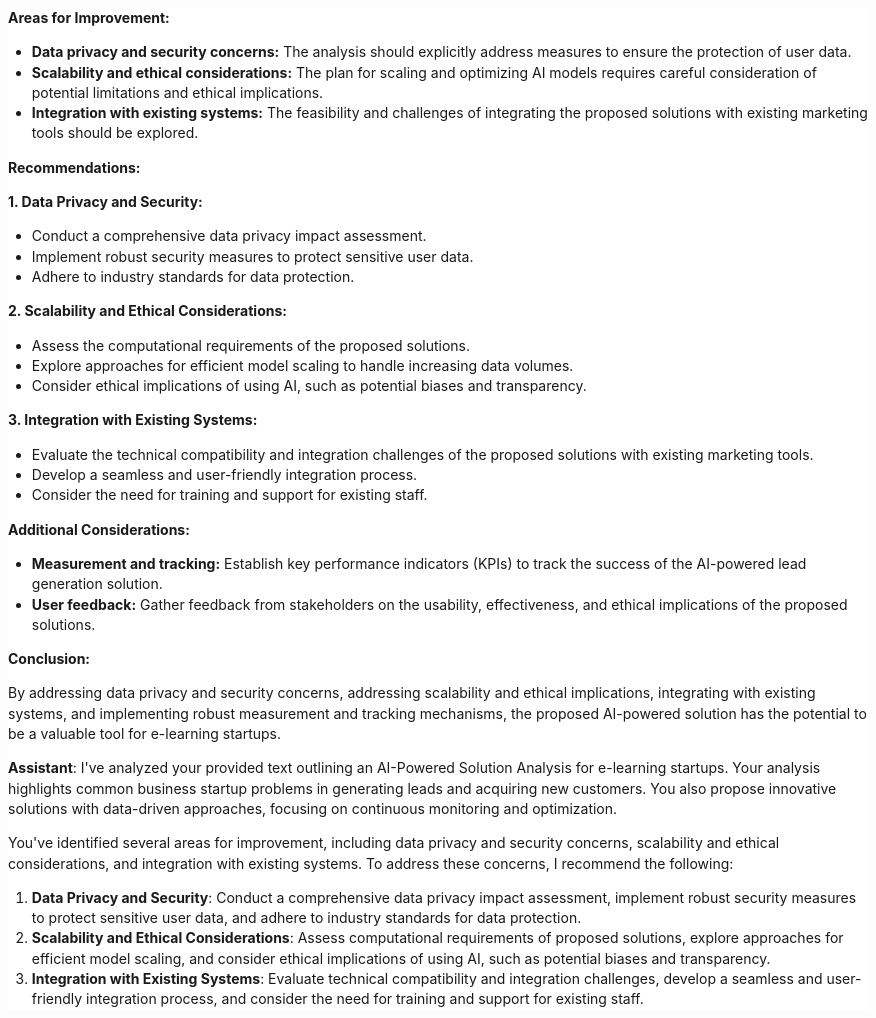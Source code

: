**Areas for Improvement:**

* **Data privacy and security concerns:** The analysis should explicitly address measures to ensure the protection of user data.
* **Scalability and ethical considerations:** The plan for scaling and optimizing AI models requires careful consideration of potential limitations and ethical implications.
* **Integration with existing systems:** The feasibility and challenges of integrating the proposed solutions with existing marketing tools should be explored.

**Recommendations:**

**1. Data Privacy and Security:**

* Conduct a comprehensive data privacy impact assessment.
* Implement robust security measures to protect sensitive user data.
* Adhere to industry standards for data protection.

**2. Scalability and Ethical Considerations:**

* Assess the computational requirements of the proposed solutions.
* Explore approaches for efficient model scaling to handle increasing data volumes.
* Consider ethical implications of using AI, such as potential biases and transparency.

**3. Integration with Existing Systems:**

* Evaluate the technical compatibility and integration challenges of the proposed solutions with existing marketing tools.
* Develop a seamless and user-friendly integration process.
* Consider the need for training and support for existing staff.

**Additional Considerations:**

* **Measurement and tracking:** Establish key performance indicators (KPIs) to track the success of the AI-powered lead generation solution.
* **User feedback:** Gather feedback from stakeholders on the usability, effectiveness, and ethical implications of the proposed solutions.

**Conclusion:**

By addressing data privacy and security concerns, addressing scalability and ethical implications, integrating with existing systems, and implementing robust measurement and tracking mechanisms, the proposed AI-powered solution has the potential to be a valuable tool for e-learning startups.

**Assistant**: I've analyzed your provided text outlining an AI-Powered Solution Analysis for e-learning startups. Your analysis highlights common business startup problems in generating leads and acquiring new customers. You also propose innovative solutions with data-driven approaches, focusing on continuous monitoring and optimization.

You've identified several areas for improvement, including data privacy and security concerns, scalability and ethical considerations, and integration with existing systems. To address these concerns, I recommend the following:

1. **Data Privacy and Security**: Conduct a comprehensive data privacy impact assessment, implement robust security measures to protect sensitive user data, and adhere to industry standards for data protection.
2. **Scalability and Ethical Considerations**: Assess computational requirements of proposed solutions, explore approaches for efficient model scaling, and consider ethical implications of using AI, such as potential biases and transparency.
3. **Integration with Existing Systems**: Evaluate technical compatibility and integration challenges, develop a seamless and user-friendly integration process, and consider the need for training and support for existing staff.
